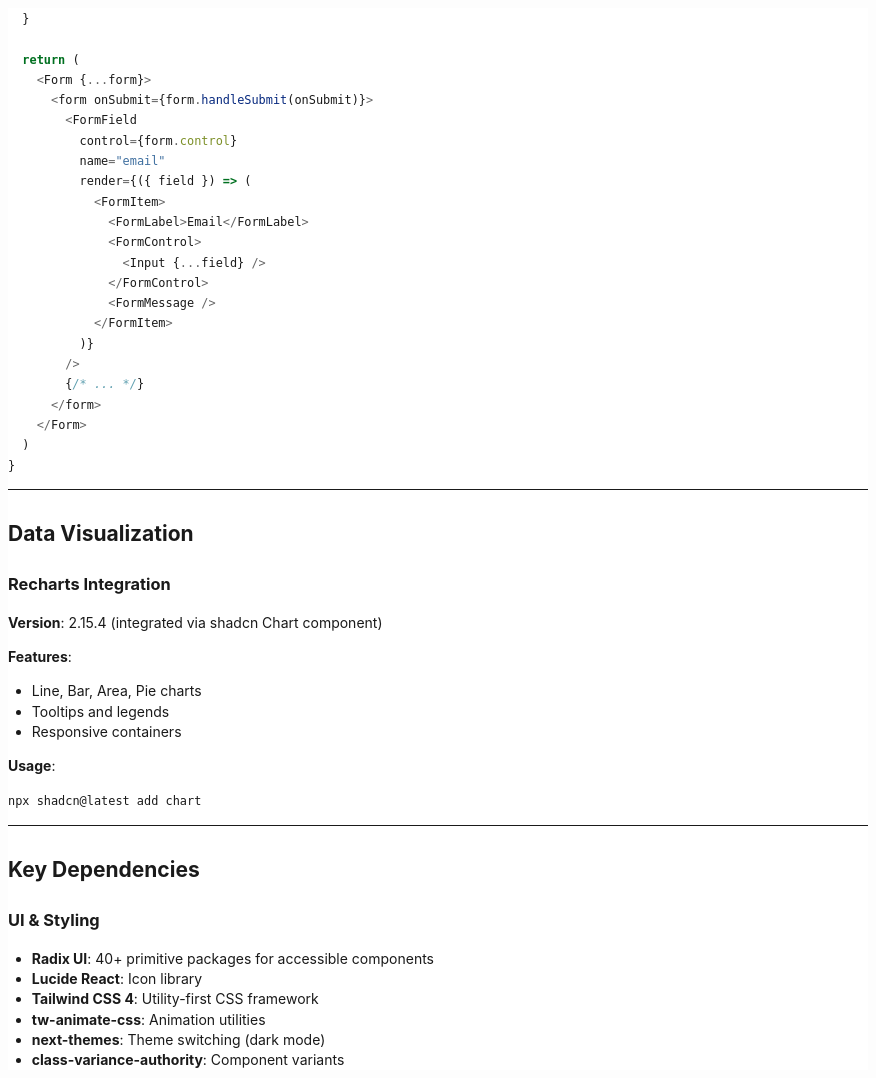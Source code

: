 ```typescript
  }

  return (
    <Form {...form}>
      <form onSubmit={form.handleSubmit(onSubmit)}>
        <FormField
          control={form.control}
          name="email"
          render={({ field }) => (
            <FormItem>
              <FormLabel>Email</FormLabel>
              <FormControl>
                <Input {...field} />
              </FormControl>
              <FormMessage />
            </FormItem>
          )}
        />
        {/* ... */}
      </form>
    </Form>
  )
}
```

---

## Data Visualization

### Recharts Integration
**Version**: 2.15.4 (integrated via shadcn Chart component)

**Features**:
- Line, Bar, Area, Pie charts
- Tooltips and legends
- Responsive containers

**Usage**:
```bash
npx shadcn@latest add chart
```

---

## Key Dependencies

### UI & Styling
- **Radix UI**: 40+ primitive packages for accessible components
- **Lucide React**: Icon library
- **Tailwind CSS 4**: Utility-first CSS framework
- **tw-animate-css**: Animation utilities
- **next-themes**: Theme switching (dark mode)
- **class-variance-authority**: Component variants
